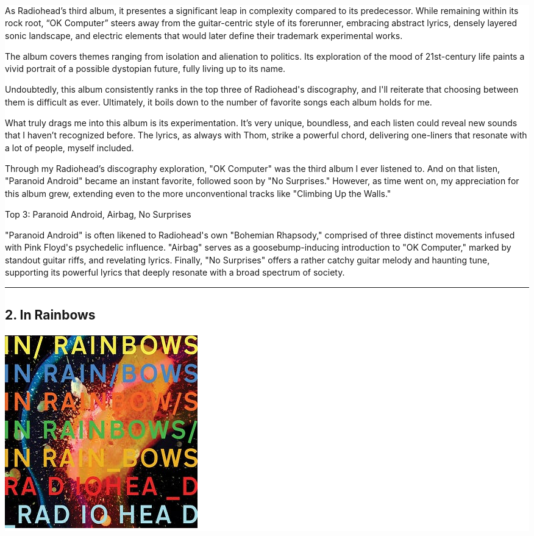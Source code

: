 As Radiohead’s third album, it presentes a significant leap in complexity compared to its predecessor. While remaining within its rock root, “OK Computer” steers away from the guitar-centric style of its forerunner, embracing abstract lyrics, densely layered sonic landscape, and electric elements that would later define their trademark experimental works.

The album covers themes ranging from isolation and alienation to politics. Its exploration of the mood of 21st-century life paints a vivid portrait of a possible dystopian future, fully living up to its name.

Undoubtedly, this album consistently ranks in the top three of Radiohead's discography, and I'll reiterate that choosing between them is difficult as ever. Ultimately, it boils down to the number of favorite songs each album holds for me.

What truly drags me into this album is its experimentation. It’s very unique, boundless, and each listen could reveal new sounds that I haven’t recognized before. The lyrics, as always with Thom, strike a powerful chord, delivering one-liners that resonate with a lot of people, myself included.

Through my Radiohead’s discography exploration, "OK Computer" was the third album I ever listened to. And on that listen, "Paranoid Android" became an instant favorite, followed soon by "No Surprises." However, as time went on, my appreciation for this album grew, extending even to the more unconventional tracks like "Climbing Up the Walls."

Top 3: Paranoid Android, Airbag, No Surprises

<iframe width="100%" height="468" src="https://www.youtube.com/embed/NzPtr_n-m8A?si=pEnPaiV65qKryfmJ" title="YouTube video player" frameborder="0" allowfullscreen></iframe>

"Paranoid Android" is often likened to Radiohead's own "Bohemian Rhapsody," comprised of three distinct movements infused with Pink Floyd's psychedelic influence. "Airbag" serves as a goosebump-inducing introduction to "OK Computer," marked by standout guitar riffs, and revelating lyrics. Finally, "No Surprises" offers a rather catchy guitar melody and haunting tune, supporting its powerful lyrics that deeply resonate with a broad spectrum of society.

---

## 2. In Rainbows

![Album Cover](./assets/8.jpg)
